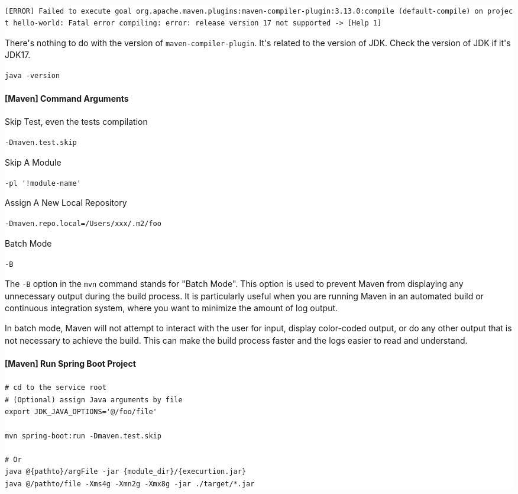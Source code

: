 ```shell
[ERROR] Failed to execute goal org.apache.maven.plugins:maven-compiler-plugin:3.13.0:compile (default-compile) on project hello-world: Fatal error compiling: error: release version 17 not supported -> [Help 1]
```

There's nothing to do with the version of `maven-compiler-plugin`. It's related to the version of JDK. Check the version of JDK if it's JDK17.

```shell
java -version
```

#### [Maven] Command Arguments

Skip Test, even the tests compilation

```shell
-Dmaven.test.skip
```

Skip A Module

```shell
-pl '!module-name'
```

Assign A New Local Repository

```shell
-Dmaven.repo.local=/Users/xxx/.m2/foo
```

Batch Mode

```shell
-B
```

The `-B` option in the `mvn` command stands for "Batch Mode". This option is used to prevent Maven from displaying any unnecessary output during the build process. It is particularly useful when you are running Maven in an automated build or continuous integration system, where you want to minimize the amount of log output.

In batch mode, Maven will not attempt to interact with the user for input, display color-coded output, or do any other output that is not necessary to achieve the build. This can make the build process faster and the logs easier to read and understand.

#### [Maven] Run Spring Boot Project

```shell
# cd to the service root
# (Optional) assign Java arguments by file
export JDK_JAVA_OPTIONS='@/foo/file'

mvn spring-boot:run -Dmaven.test.skip

# Or
java @{pathto}/argFile -jar {module_dir}/{execurtion.jar}
java @/pathto/file -Xms4g -Xmn2g -Xmx8g -jar ./target/*.jar
```
